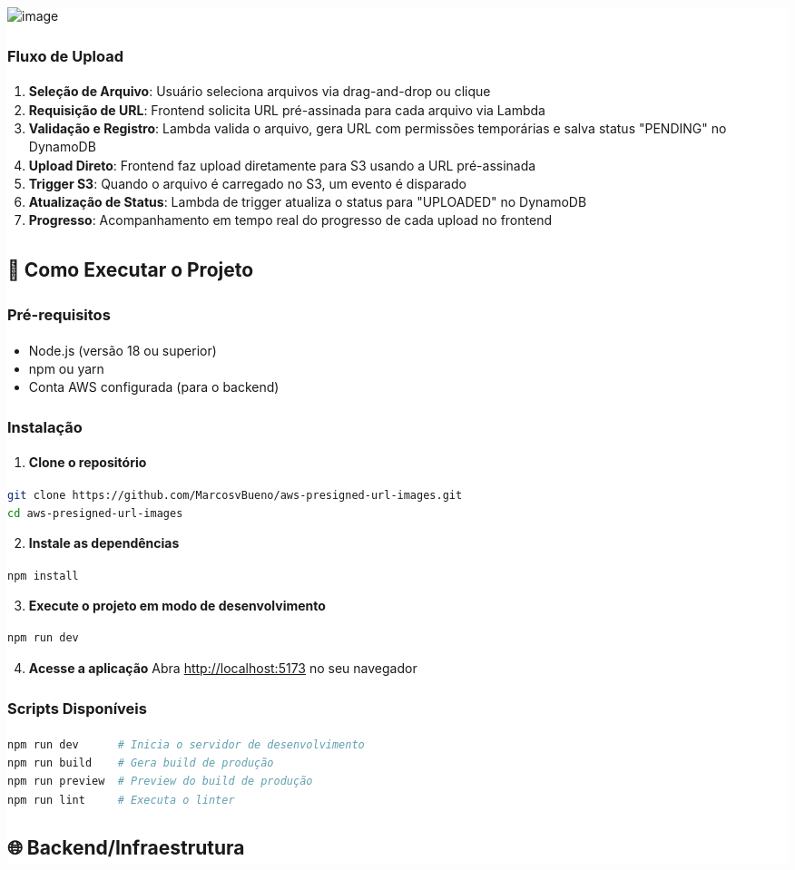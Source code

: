 <img width="1076" height="694" alt="image" src="https://github.com/user-attachments/assets/758d8d89-8277-4e38-83b6-a48b144b3c36" />


### Fluxo de Upload

1. **Seleção de Arquivo**: Usuário seleciona arquivos via drag-and-drop ou clique
2. **Requisição de URL**: Frontend solicita URL pré-assinada para cada arquivo via Lambda
3. **Validação e Registro**: Lambda valida o arquivo, gera URL com permissões temporárias e salva status "PENDING" no DynamoDB
4. **Upload Direto**: Frontend faz upload diretamente para S3 usando a URL pré-assinada
5. **Trigger S3**: Quando o arquivo é carregado no S3, um evento é disparado
6. **Atualização de Status**: Lambda de trigger atualiza o status para "UPLOADED" no DynamoDB
7. **Progresso**: Acompanhamento em tempo real do progresso de cada upload no frontend

## 🚀 Como Executar o Projeto

### Pré-requisitos

- Node.js (versão 18 ou superior)
- npm ou yarn
- Conta AWS configurada (para o backend)

### Instalação

1. **Clone o repositório**
```bash
git clone https://github.com/MarcosvBueno/aws-presigned-url-images.git
cd aws-presigned-url-images
```

2. **Instale as dependências**
```bash
npm install
```

3. **Execute o projeto em modo de desenvolvimento**
```bash
npm run dev
```

4. **Acesse a aplicação**
Abra [http://localhost:5173](http://localhost:5173) no seu navegador

### Scripts Disponíveis

```bash
npm run dev      # Inicia o servidor de desenvolvimento
npm run build    # Gera build de produção
npm run preview  # Preview do build de produção
npm run lint     # Executa o linter
```

## 🌐 Backend/Infraestrutura
